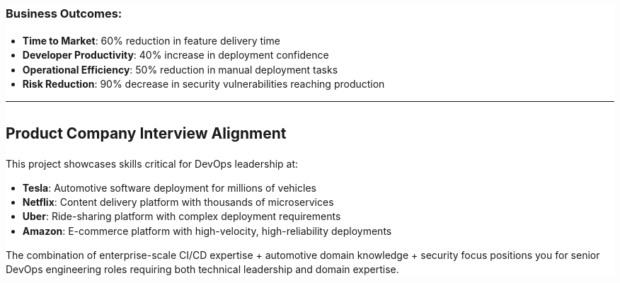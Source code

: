 ### Business Outcomes:
- **Time to Market**: 60% reduction in feature delivery time
- **Developer Productivity**: 40% increase in deployment confidence
- **Operational Efficiency**: 50% reduction in manual deployment tasks
- **Risk Reduction**: 90% decrease in security vulnerabilities reaching production

---

## Product Company Interview Alignment

This project showcases skills critical for DevOps leadership at:
- **Tesla**: Automotive software deployment for millions of vehicles
- **Netflix**: Content delivery platform with thousands of microservices
- **Uber**: Ride-sharing platform with complex deployment requirements
- **Amazon**: E-commerce platform with high-velocity, high-reliability deployments

The combination of enterprise-scale CI/CD expertise + automotive domain knowledge + security focus positions you for senior DevOps engineering roles requiring both technical leadership and domain expertise.